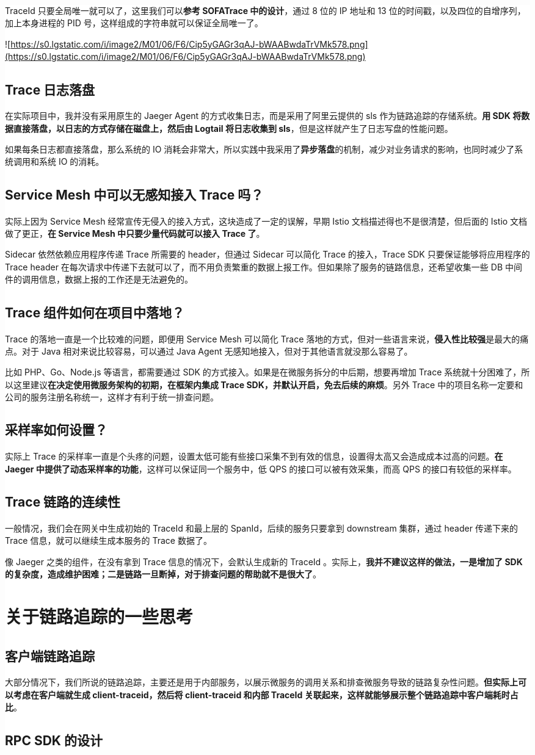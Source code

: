 TraceId 只要全局唯一就可以了，这里我们可以**参考 SOFATrace 中的设计**，通过 8 位的 IP 地址和 13 位的时间戳，以及四位的自增序列，加上本身进程的 PID 号，这样组成的字符串就可以保证全局唯一了。

![https://s0.lgstatic.com/i/image2/M01/06/F6/Cip5yGAGr3qAJ-bWAABwdaTrVMk578.png](https://s0.lgstatic.com/i/image2/M01/06/F6/Cip5yGAGr3qAJ-bWAABwdaTrVMk578.png)

## Trace 日志落盘

在实际项目中，我并没有采用原生的 Jaeger Agent 的方式收集日志，而是采用了阿里云提供的 sls 作为链路追踪的存储系统。**用 SDK 将数据直接落盘，以日志的方式存储在磁盘上，然后由 Logtail 将日志收集到 sls**，但是这样就产生了日志写盘的性能问题。

如果每条日志都直接落盘，那么系统的 IO 消耗会非常大，所以实践中我采用了**异步落盘**的机制，减少对业务请求的影响，也同时减少了系统调用和系统 IO 的消耗。

## Service Mesh 中可以无感知接入 Trace 吗？

实际上因为 Service Mesh 经常宣传无侵入的接入方式，这块造成了一定的误解，早期 Istio 文档描述得也不是很清楚，但后面的 Istio 文档做了更正，**在 Service Mesh 中只要少量代码就可以接入 Trace 了**。

Sidecar 依然依赖应用程序传递 Trace 所需要的 header，但通过 Sidecar 可以简化 Trace 的接入，Trace SDK 只要保证能够将应用程序的 Trace header 在每次请求中传递下去就可以了，而不用负责繁重的数据上报工作。但如果除了服务的链路信息，还希望收集一些 DB 中间件的调用信息，数据上报的工作还是无法避免的。

## Trace 组件如何在项目中落地？

Trace 的落地一直是一个比较难的问题，即便用 Service Mesh 可以简化 Trace 落地的方式，但对一些语言来说，**侵入性比较强**是最大的痛点。对于 Java 相对来说比较容易，可以通过 Java Agent 无感知地接入，但对于其他语言就没那么容易了。

比如 PHP、Go、Node.js 等语言，都需要通过 SDK 的方式接入。如果是在微服务拆分的中后期，想要再增加 Trace 系统就十分困难了，所以这里建议**在决定使用微服务架构的初期，在框架内集成 Trace SDK，并默认开启，免去后续的麻烦**。另外 Trace 中的项目名称一定要和公司的服务注册名称统一，这样才有利于统一排查问题。

## 采样率如何设置？

实际上 Trace 的采样率一直是个头疼的问题，设置太低可能有些接口采集不到有效的信息，设置得太高又会造成成本过高的问题。**在 Jaeger 中提供了动态采样率的功能**，这样可以保证同一个服务中，低 QPS 的接口可以被有效采集，而高 QPS 的接口有较低的采样率。

## Trace 链路的连续性

一般情况，我们会在网关中生成初始的 TraceId 和最上层的 SpanId，后续的服务只要拿到 downstream 集群，通过 header 传递下来的 Trace 信息，就可以继续生成本服务的 Trace 数据了。

像 Jaeger 之类的组件，在没有拿到 Trace 信息的情况下，会默认生成新的 TraceId 。实际上，**我并不建议这样的做法，一是增加了 SDK 的复杂度，造成维护困难；二是链路一旦断掉，对于排查问题的帮助就不是很大了**。

# 关于链路追踪的一些思考

## 客户端链路追踪

大部分情况下，我们所说的链路追踪，主要还是用于内部服务，以展示微服务的调用关系和排查微服务导致的链路复杂性问题。**但实际上可以考虑在客户端就生成 client-traceid，然后将 client-traceid 和内部 TraceId 关联起来，这样就能够展示整个链路追踪中客户端耗时占比**。

## RPC SDK 的设计
